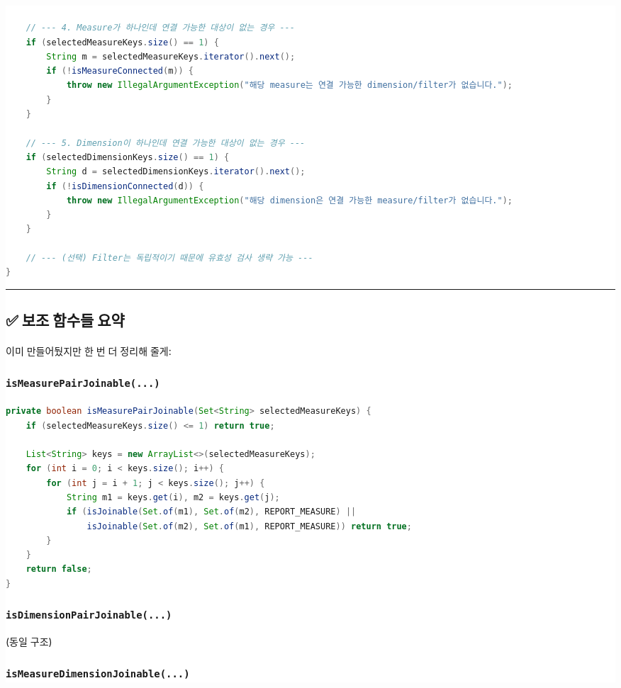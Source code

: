 ```java

    // --- 4. Measure가 하나인데 연결 가능한 대상이 없는 경우 ---
    if (selectedMeasureKeys.size() == 1) {
        String m = selectedMeasureKeys.iterator().next();
        if (!isMeasureConnected(m)) {
            throw new IllegalArgumentException("해당 measure는 연결 가능한 dimension/filter가 없습니다.");
        }
    }

    // --- 5. Dimension이 하나인데 연결 가능한 대상이 없는 경우 ---
    if (selectedDimensionKeys.size() == 1) {
        String d = selectedDimensionKeys.iterator().next();
        if (!isDimensionConnected(d)) {
            throw new IllegalArgumentException("해당 dimension은 연결 가능한 measure/filter가 없습니다.");
        }
    }

    // --- (선택) Filter는 독립적이기 때문에 유효성 검사 생략 가능 ---
}
```

---

## ✅ 보조 함수들 요약

이미 만들어뒀지만 한 번 더 정리해 줄게:

### `isMeasurePairJoinable(...)`

```java
private boolean isMeasurePairJoinable(Set<String> selectedMeasureKeys) {
    if (selectedMeasureKeys.size() <= 1) return true;

    List<String> keys = new ArrayList<>(selectedMeasureKeys);
    for (int i = 0; i < keys.size(); i++) {
        for (int j = i + 1; j < keys.size(); j++) {
            String m1 = keys.get(i), m2 = keys.get(j);
            if (isJoinable(Set.of(m1), Set.of(m2), REPORT_MEASURE) ||
                isJoinable(Set.of(m2), Set.of(m1), REPORT_MEASURE)) return true;
        }
    }
    return false;
}
```

### `isDimensionPairJoinable(...)`

(동일 구조)

### `isMeasureDimensionJoinable(...)`
